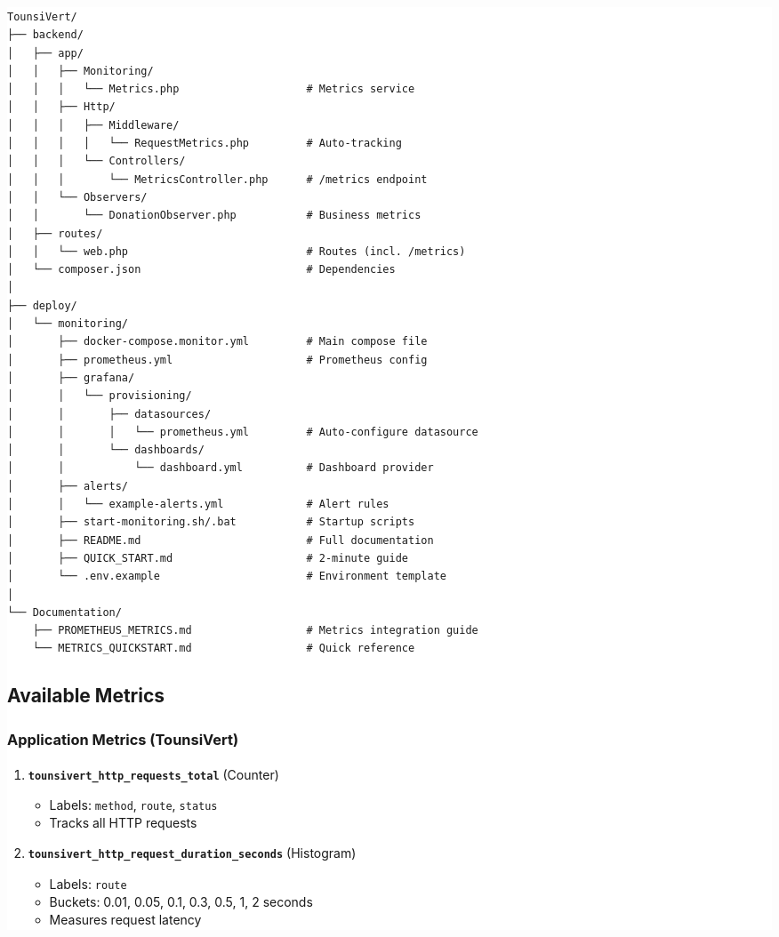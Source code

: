 ```
TounsiVert/
├── backend/
│   ├── app/
│   │   ├── Monitoring/
│   │   │   └── Metrics.php                    # Metrics service
│   │   ├── Http/
│   │   │   ├── Middleware/
│   │   │   │   └── RequestMetrics.php         # Auto-tracking
│   │   │   └── Controllers/
│   │   │       └── MetricsController.php      # /metrics endpoint
│   │   └── Observers/
│   │       └── DonationObserver.php           # Business metrics
│   ├── routes/
│   │   └── web.php                            # Routes (incl. /metrics)
│   └── composer.json                          # Dependencies
│
├── deploy/
│   └── monitoring/
│       ├── docker-compose.monitor.yml         # Main compose file
│       ├── prometheus.yml                     # Prometheus config
│       ├── grafana/
│       │   └── provisioning/
│       │       ├── datasources/
│       │       │   └── prometheus.yml         # Auto-configure datasource
│       │       └── dashboards/
│       │           └── dashboard.yml          # Dashboard provider
│       ├── alerts/
│       │   └── example-alerts.yml             # Alert rules
│       ├── start-monitoring.sh/.bat           # Startup scripts
│       ├── README.md                          # Full documentation
│       ├── QUICK_START.md                     # 2-minute guide
│       └── .env.example                       # Environment template
│
└── Documentation/
    ├── PROMETHEUS_METRICS.md                  # Metrics integration guide
    └── METRICS_QUICKSTART.md                  # Quick reference
```

## Available Metrics

### Application Metrics (TounsiVert)

1. **`tounsivert_http_requests_total`** (Counter)
   - Labels: `method`, `route`, `status`
   - Tracks all HTTP requests

2. **`tounsivert_http_request_duration_seconds`** (Histogram)
   - Labels: `route`
   - Buckets: 0.01, 0.05, 0.1, 0.3, 0.5, 1, 2 seconds
   - Measures request latency
